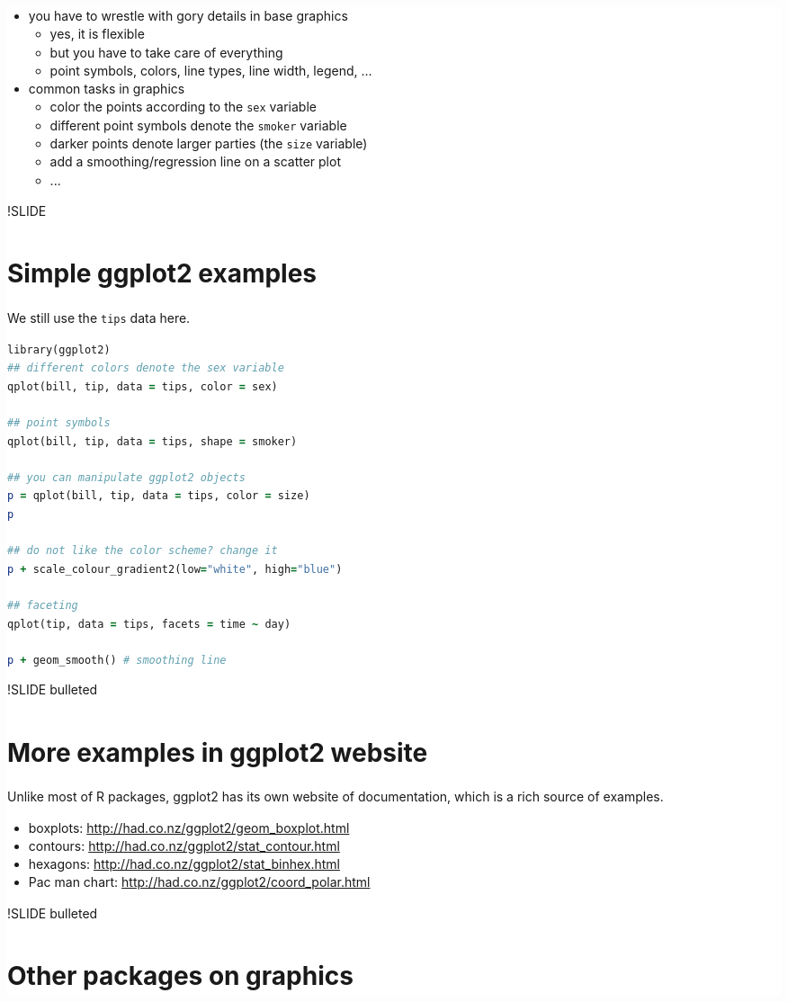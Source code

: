 - you have to wrestle with gory details in base graphics
  - yes, it is flexible
  - but you have to take care of everything
  - point symbols, colors, line types, line width, legend, ...
- common tasks in graphics
  - color the points according to the `sex` variable
  - different point symbols denote the `smoker` variable
  - darker points denote larger parties (the `size` variable)
  - add a smoothing/regression line on a scatter plot
  - ...

!SLIDE

# Simple ggplot2 examples

We still use the `tips` data here.

``` ruby
library(ggplot2)
## different colors denote the sex variable
qplot(bill, tip, data = tips, color = sex)

## point symbols
qplot(bill, tip, data = tips, shape = smoker)

## you can manipulate ggplot2 objects
p = qplot(bill, tip, data = tips, color = size)
p

## do not like the color scheme? change it
p + scale_colour_gradient2(low="white", high="blue")

## faceting
qplot(tip, data = tips, facets = time ~ day)

p + geom_smooth() # smoothing line
```

!SLIDE bulleted

# More examples in ggplot2 website

Unlike most of R packages, ggplot2 has its own website of documentation, which is a rich source of examples.

- boxplots: <http://had.co.nz/ggplot2/geom_boxplot.html>
- contours: <http://had.co.nz/ggplot2/stat_contour.html>
- hexagons: <http://had.co.nz/ggplot2/stat_binhex.html>
- Pac man chart: <http://had.co.nz/ggplot2/coord_polar.html>

!SLIDE bulleted

# Other packages on graphics

